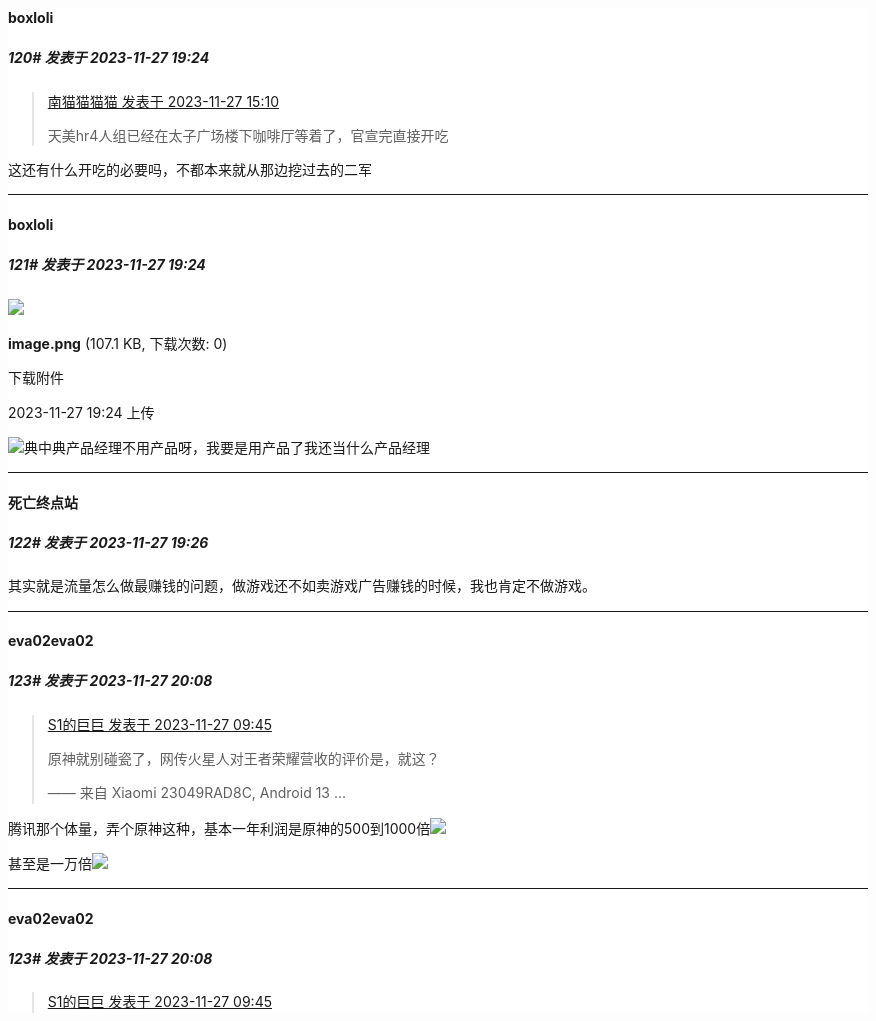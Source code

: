 ####  boxloli  
##### 120#       发表于 2023-11-27 19:24

<blockquote><a href="httphttps://bbs.saraba1st.com/2b/forum.php?mod=redirect&amp;goto=findpost&amp;pid=63151549&amp;ptid=2162038" target="_blank">南猫猫猫猫 发表于 2023-11-27 15:10</a>

天美hr4人组已经在太子广场楼下咖啡厅等着了，官宣完直接开吃</blockquote>
这还有什么开吃的必要吗，不都本来就从那边挖过去的二军


*****

####  boxloli  
##### 121#       发表于 2023-11-27 19:24

<img src="https://img.saraba1st.com/forum/202311/27/192427fzd99d9ylkgzoy5m.png" referrerpolicy="no-referrer">

<strong>image.png</strong> (107.1 KB, 下载次数: 0)

下载附件

2023-11-27 19:24 上传

<img src="https://static.saraba1st.com/image/smiley/face2017/067.png" referrerpolicy="no-referrer">典中典产品经理不用产品呀，我要是用产品了我还当什么产品经理

*****

####  死亡终点站  
##### 122#       发表于 2023-11-27 19:26

其实就是流量怎么做最赚钱的问题，做游戏还不如卖游戏广告赚钱的时候，我也肯定不做游戏。


*****

####  eva02eva02  
##### 123#       发表于 2023-11-27 20:08

<blockquote><a href="httphttps://bbs.saraba1st.com/2b/forum.php?mod=redirect&amp;goto=findpost&amp;pid=63148176&amp;ptid=2162038" target="_blank">S1的巨巨 发表于 2023-11-27 09:45</a>

原神就别碰瓷了，网传火星人对王者荣耀营收的评价是，就这？

—— 来自 Xiaomi 23049RAD8C, Android 13 ...</blockquote>
腾讯那个体量，弄个原神这种，基本一年利润是原神的500到1000倍<img src="https://static.saraba1st.com/image/smiley/face2017/035.png" referrerpolicy="no-referrer">

甚至是一万倍<img src="https://static.saraba1st.com/image/smiley/face2017/035.png" referrerpolicy="no-referrer">


*****

####  eva02eva02  
##### 123#       发表于 2023-11-27 20:08

<blockquote><a href="httphttps://bbs.saraba1st.com/2b/forum.php?mod=redirect&amp;goto=findpost&amp;pid=63148176&amp;ptid=2162038" target="_blank">S1的巨巨 发表于 2023-11-27 09:45</a>
